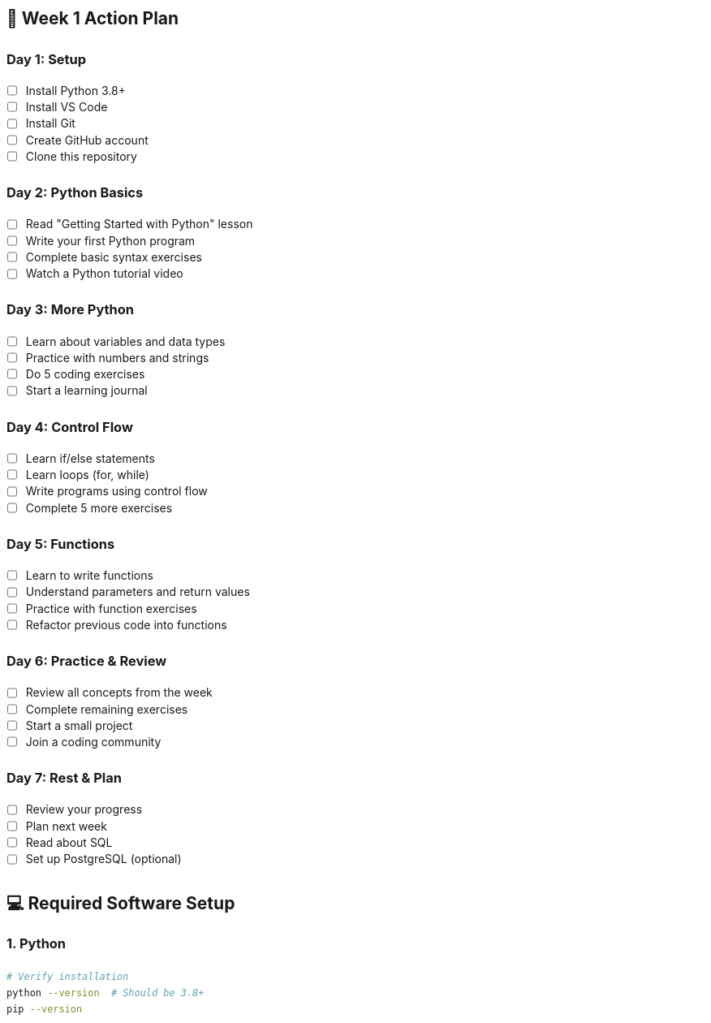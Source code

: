 ## 🚀 Week 1 Action Plan

### Day 1: Setup
- [ ] Install Python 3.8+
- [ ] Install VS Code
- [ ] Install Git
- [ ] Create GitHub account
- [ ] Clone this repository

### Day 2: Python Basics
- [ ] Read "Getting Started with Python" lesson
- [ ] Write your first Python program
- [ ] Complete basic syntax exercises
- [ ] Watch a Python tutorial video

### Day 3: More Python
- [ ] Learn about variables and data types
- [ ] Practice with numbers and strings
- [ ] Do 5 coding exercises
- [ ] Start a learning journal

### Day 4: Control Flow
- [ ] Learn if/else statements
- [ ] Learn loops (for, while)
- [ ] Write programs using control flow
- [ ] Complete 5 more exercises

### Day 5: Functions
- [ ] Learn to write functions
- [ ] Understand parameters and return values
- [ ] Practice with function exercises
- [ ] Refactor previous code into functions

### Day 6: Practice & Review
- [ ] Review all concepts from the week
- [ ] Complete remaining exercises
- [ ] Start a small project
- [ ] Join a coding community

### Day 7: Rest & Plan
- [ ] Review your progress
- [ ] Plan next week
- [ ] Read about SQL
- [ ] Set up PostgreSQL (optional)

## 💻 Required Software Setup

### 1. Python
```bash
# Verify installation
python --version  # Should be 3.8+
pip --version
```
